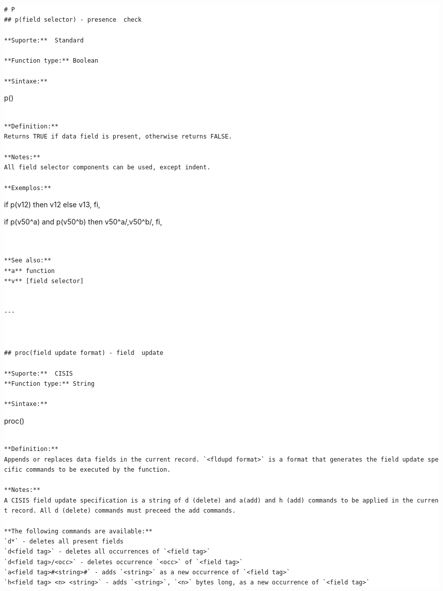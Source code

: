 ```
# P
## p(field selector) - presence  check

**Suporte:**  Standard

**Function type:** Boolean

**Sintaxe:** 
```
p(<field selector>)
```

**Definition:**
Returns TRUE if data field is present, otherwise returns FALSE.

**Notes:**
All field selector components can be used, except indent.

**Exemplos:** 

```
if p(v12) then v12 else v13, fi,
```

```
if p(v50^a) and p(v50^b) then v50^a/,v50^b/, fi,
```


**See also:**
**a** function
**v** [field selector]


---



## proc(field update format) - field  update

**Suporte:**  CISIS
**Function type:** String

**Sintaxe:** 

```
proc(<fldupd format>)
```

**Definition:**
Appends or replaces data fields in the current record. `<fldupd format>` is a format that generates the field update specific commands to be executed by the function.

**Notes:**
A CISIS field update specification is a string of d (delete) and a(add) and h (add) commands to be applied in the current record. All d (delete) commands must preceed the add commands.

**The following commands are available:**
`d*` - deletes all present fields
`d<field tag>` - deletes all occurrences of `<field tag>`
`d<field tag>/<occ>` - deletes occurrence `<occ>` of `<field tag>`
`a<field tag>#<string>#` - adds `<string>` as a new occurrence of `<field tag>`
`h<field tag> <n> <string>` - adds `<string>`, `<n>` bytes long, as a new occurrence of `<field tag>`
```